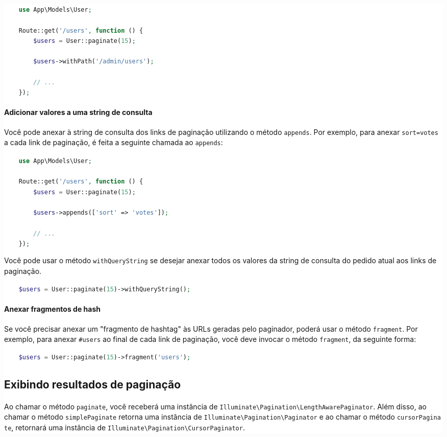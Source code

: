 ```php
    use App\Models\User;

    Route::get('/users', function () {
        $users = User::paginate(15);

        $users->withPath('/admin/users');

        // ...
    });
```

<a name="appending-query-string-values"></a>
#### Adicionar valores a uma string de consulta

 Você pode anexar à string de consulta dos links de paginação utilizando o método `appends`. Por exemplo, para anexar `sort=votes` a cada link de paginação, é feita a seguinte chamada ao `appends`:

```php
    use App\Models\User;

    Route::get('/users', function () {
        $users = User::paginate(15);

        $users->appends(['sort' => 'votes']);

        // ...
    });
```

 Você pode usar o método `withQueryString` se desejar anexar todos os valores da string de consulta do pedido atual aos links de paginação.

```php
    $users = User::paginate(15)->withQueryString();
```

<a name="appending-hash-fragments"></a>
#### Anexar fragmentos de hash

 Se você precisar anexar um "fragmento de hashtag" às URLs geradas pelo paginador, poderá usar o método `fragment`. Por exemplo, para anexar `#users` ao final de cada link de paginação, você deve invocar o método `fragment`, da seguinte forma:

```php
    $users = User::paginate(15)->fragment('users');
```

<a name="displaying-pagination-results"></a>
## Exibindo resultados de paginação

 Ao chamar o método `paginate`, você receberá uma instância de `Illuminate\Pagination\LengthAwarePaginator`. Além disso, ao chamar o método `simplePaginate` retorna uma instância de `Illuminate\Pagination\Paginator` e ao chamar o método `cursorPaginate`, retornará uma instância de `Illuminate\Pagination\CursorPaginator`.
